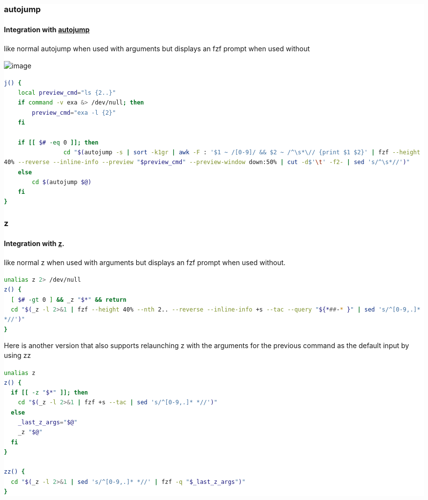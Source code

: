 ### autojump

#### Integration with [autojump](https://github.com/wting/autojump)

like normal autojump when used with arguments but displays an fzf prompt when used without

<img width="1491" alt="image" src="https://user-images.githubusercontent.com/1673006/226426683-f5851d28-0e30-476f-a63a-9a9958579b59.png">

```sh
j() {
    local preview_cmd="ls {2..}"
    if command -v exa &> /dev/null; then
        preview_cmd="exa -l {2}"
    fi

    if [[ $# -eq 0 ]]; then
                 cd "$(autojump -s | sort -k1gr | awk -F : '$1 ~ /[0-9]/ && $2 ~ /^\s*\// {print $1 $2}' | fzf --height 40% --reverse --inline-info --preview "$preview_cmd" --preview-window down:50% | cut -d$'\t' -f2- | sed 's/^\s*//')"
    else
        cd $(autojump $@)
    fi
}
```

### z

#### Integration with [z](https://github.com/rupa/z).

like normal z when used with arguments but displays an fzf prompt when used without.

```sh
unalias z 2> /dev/null
z() {
  [ $# -gt 0 ] && _z "$*" && return
  cd "$(_z -l 2>&1 | fzf --height 40% --nth 2.. --reverse --inline-info +s --tac --query "${*##-* }" | sed 's/^[0-9,.]* *//')"
}
```

Here is another version that also supports relaunching z with the arguments
for the previous command as the default input by using zz

```sh
unalias z
z() {
  if [[ -z "$*" ]]; then
    cd "$(_z -l 2>&1 | fzf +s --tac | sed 's/^[0-9,.]* *//')"
  else
    _last_z_args="$@"
    _z "$@"
  fi
}

zz() {
  cd "$(_z -l 2>&1 | sed 's/^[0-9,.]* *//' | fzf -q "$_last_z_args")"
}
```
